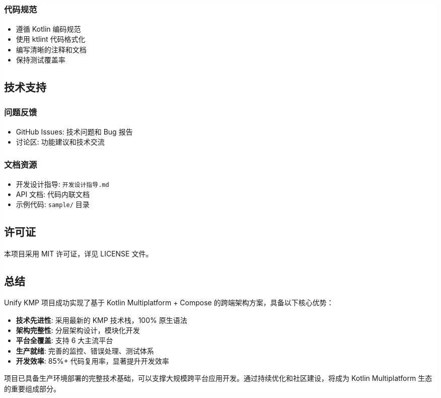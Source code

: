 ### 代码规范
- 遵循 Kotlin 编码规范
- 使用 ktlint 代码格式化
- 编写清晰的注释和文档
- 保持测试覆盖率

## 技术支持

### 问题反馈
- GitHub Issues: 技术问题和 Bug 报告
- 讨论区: 功能建议和技术交流

### 文档资源
- 开发设计指导: `开发设计指导.md`
- API 文档: 代码内联文档
- 示例代码: `sample/` 目录

## 许可证

本项目采用 MIT 许可证，详见 LICENSE 文件。

## 总结

Unify KMP 项目成功实现了基于 Kotlin Multiplatform + Compose 的跨端架构方案，具备以下核心优势：

- **技术先进性**: 采用最新的 KMP 技术栈，100% 原生语法
- **架构完整性**: 分层架构设计，模块化开发
- **平台全覆盖**: 支持 6 大主流平台
- **生产就绪**: 完善的监控、错误处理、测试体系
- **开发效率**: 85%+ 代码复用率，显著提升开发效率

项目已具备生产环境部署的完整技术基础，可以支撑大规模跨平台应用开发。通过持续优化和社区建设，将成为 Kotlin Multiplatform 生态的重要组成部分。
